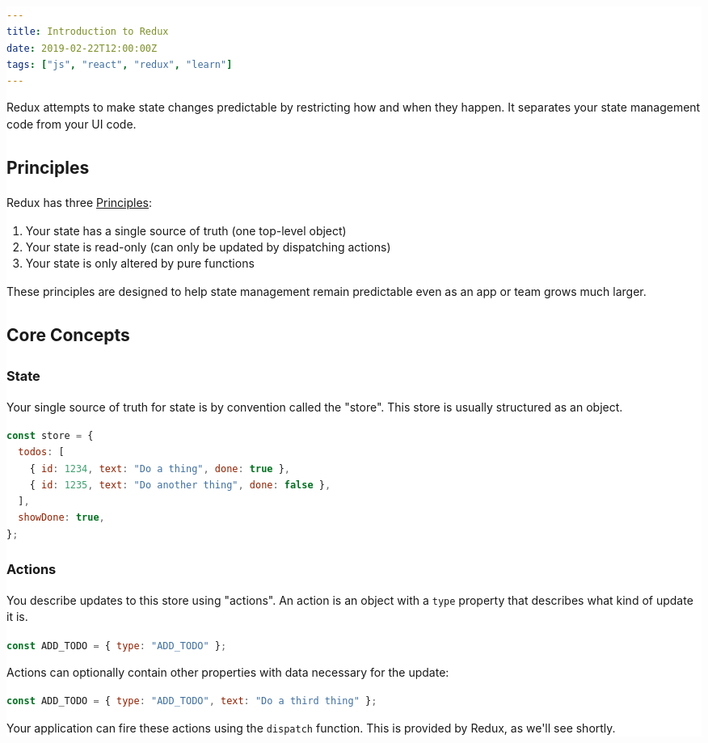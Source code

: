 ```yaml
---
title: Introduction to Redux
date: 2019-02-22T12:00:00Z
tags: ["js", "react", "redux", "learn"]
---
```


Redux attempts to make state changes predictable by restricting how and when they happen. It separates your state management code from your UI code.

## Principles

Redux has three [Principles](https://redux.js.org/introduction/three-principles):

1. Your state has a single source of truth (one top-level object)
2. Your state is read-only (can only be updated by dispatching actions)
3. Your state is only altered by pure functions

These principles are designed to help state management remain predictable even as an app or team grows much larger.

## Core Concepts

### State

Your single source of truth for state is by convention called the "store". This store is usually structured as an object.

```javascript
const store = {
  todos: [
    { id: 1234, text: "Do a thing", done: true },
    { id: 1235, text: "Do another thing", done: false },
  ],
  showDone: true,
};
```

### Actions

You describe updates to this store using "actions". An action is an object with a `type` property that describes what kind of update it is.

```javascript
const ADD_TODO = { type: "ADD_TODO" };
```

Actions can optionally contain other properties with data necessary for the update:

```javascript
const ADD_TODO = { type: "ADD_TODO", text: "Do a third thing" };
```

Your application can fire these actions using the `dispatch` function. This is provided by Redux, as we'll see shortly.
